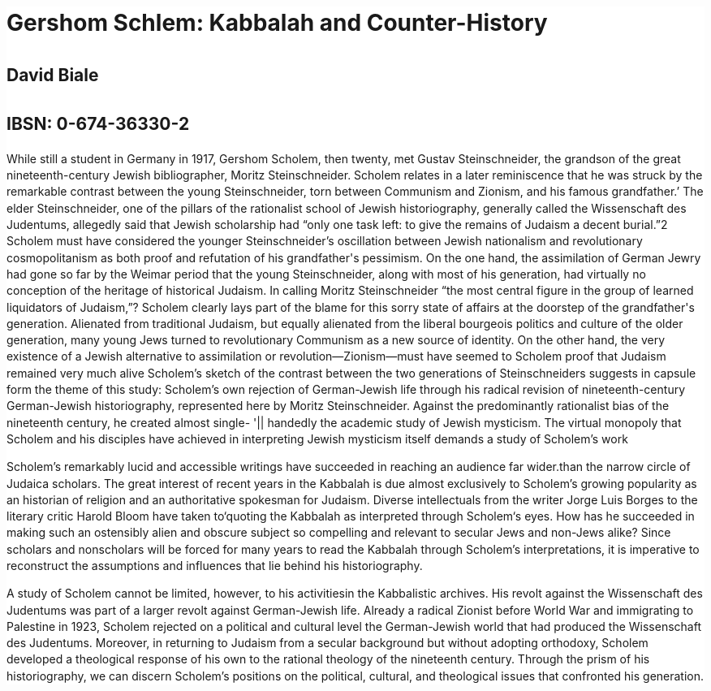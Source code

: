 # Gershom Schlem: Kabbalah and Counter-History

## David Biale

## IBSN: 0-674-36330-2

While still a student in Germany in  1917, Gershom Scholem, then  twenty, met Gustav Steinschneider, the grandson of the great nineteenth-century Jewish bibliographer, Moritz Steinschneider. Scholem relates in a later reminiscence that he was struck by the remarkable contrast between the young Steinschneider, torn between Communism and Zionism, and his famous grandfather.’ The elder Steinschneider, one of the pillars of the rationalist school of Jewish historiography, generally called the Wissenschaft des Judentums, allegedly said that Jewish scholarship had “only one task left: to give the remains of Judaism a decent burial.”2 Scholem must have considered the younger Steinschneider’s oscillation between Jewish nationalism and revolutionary cosmopolitanism as both proof and refutation of his grandfather's pessimism. On the one hand, the assimilation of German Jewry had gone so far by the Weimar period that the young Steinschneider, along with most of his generation, had virtually no conception of the heritage of historical Judaism. In calling Moritz Steinschneider “the most central figure in the group of learned liquidators of Judaism,”? Scholem clearly lays part of the blame for this sorry state of affairs at the doorstep of the grandfather's generation. Alienated from traditional Judaism, but equally alienated from the liberal bourgeois politics and culture of the older generation, many young Jews turned to revolutionary Communism as a new source of identity. On the other hand, the very existence of a Jewish alternative to assimilation or revolution—Zionism—must have seemed to Scholem proof that Judaism remained very much alive
Scholem’s sketch of the contrast between the two generations of Steinschneiders suggests in capsule form the theme of this study: Scholem’s own rejection of German-Jewish life through his radical revision of nineteenth-century German-Jewish historiography, represented here by Moritz Steinschneider. Against the predominantly
rationalist bias of the nineteenth century, he created almost single-  '|| handedly the academic study of Jewish mysticism. The virtual  monopoly that Scholem and his disciples have achieved in interpreting Jewish mysticism itself demands a study of Scholem’s work

Scholem’s remarkably lucid and accessible writings have succeeded in reaching an audience far wider.than the narrow circle of Judaica scholars. The great interest of recent years in the Kabbalah is due almost exclusively to Scholem’s growing popularity as an historian of religion and an authoritative spokesman for Judaism. Diverse intellectuals from the writer Jorge Luis Borges to the literary critic Harold Bloom have taken to‘quoting the Kabbalah as interpreted through Scholem‘s eyes. How has he succeeded in making such an ostensibly alien and obscure subject so compelling and relevant to secular Jews and non-Jews alike? Since scholars and nonscholars will be forced for many years to read the Kabbalah through Scholem’s interpretations, it is imperative to reconstruct the assumptions and influences that lie behind his historiography.

A study of Scholem cannot be limited, however, to his activitiesin the Kabbalistic archives. His revolt against the Wissenschaft des Judentums was part of a larger revolt against German-Jewish life. Already a radical Zionist before World War and immigrating to Palestine in 1923, Scholem rejected on a political and cultural level the German-Jewish world that had produced the Wissenschaft des Judentums. Moreover, in returning to Judaism from a secular background but without adopting orthodoxy, Scholem developed a theological response of his own to the rational theology of the nineteenth century. Through the prism of his historiography, we can discern Scholem’s positions on the political, cultural, and theological issues that confronted his generation.

